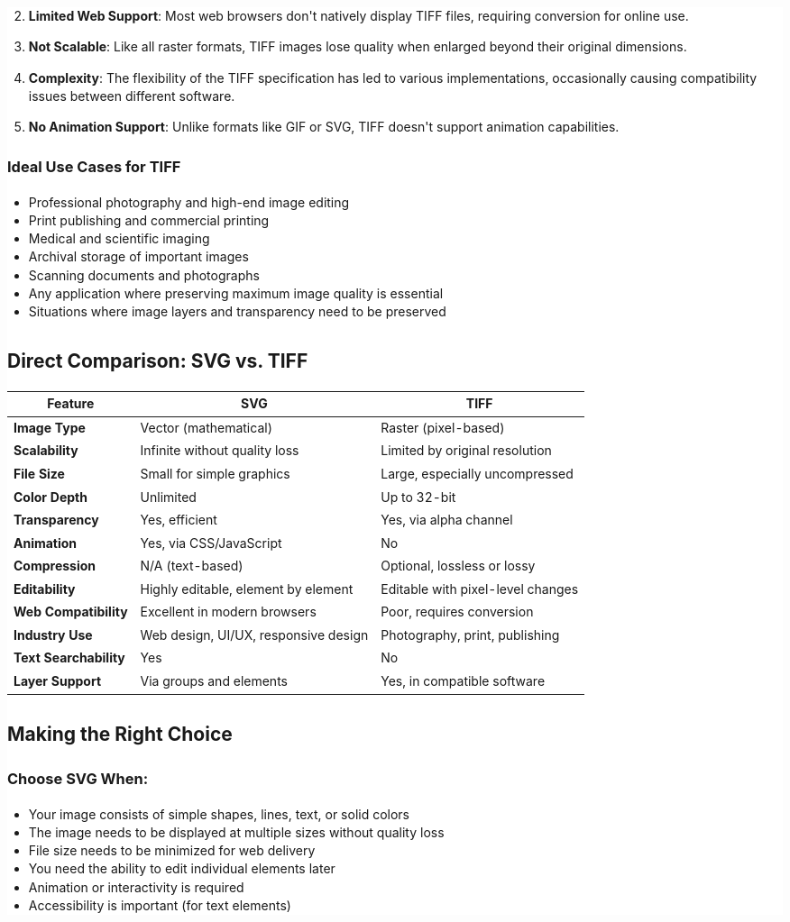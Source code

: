 2. **Limited Web Support**: Most web browsers don't natively display TIFF files, requiring conversion for online use.

3. **Not Scalable**: Like all raster formats, TIFF images lose quality when enlarged beyond their original dimensions.

4. **Complexity**: The flexibility of the TIFF specification has led to various implementations, occasionally causing compatibility issues between different software.

5. **No Animation Support**: Unlike formats like GIF or SVG, TIFF doesn't support animation capabilities.

### Ideal Use Cases for TIFF

- Professional photography and high-end image editing
- Print publishing and commercial printing
- Medical and scientific imaging
- Archival storage of important images
- Scanning documents and photographs
- Any application where preserving maximum image quality is essential
- Situations where image layers and transparency need to be preserved

## Direct Comparison: SVG vs. TIFF

| Feature | SVG | TIFF |
|---------|-----|------|
| **Image Type** | Vector (mathematical) | Raster (pixel-based) |
| **Scalability** | Infinite without quality loss | Limited by original resolution |
| **File Size** | Small for simple graphics | Large, especially uncompressed |
| **Color Depth** | Unlimited | Up to 32-bit |
| **Transparency** | Yes, efficient | Yes, via alpha channel |
| **Animation** | Yes, via CSS/JavaScript | No |
| **Compression** | N/A (text-based) | Optional, lossless or lossy |
| **Editability** | Highly editable, element by element | Editable with pixel-level changes |
| **Web Compatibility** | Excellent in modern browsers | Poor, requires conversion |
| **Industry Use** | Web design, UI/UX, responsive design | Photography, print, publishing |
| **Text Searchability** | Yes | No |
| **Layer Support** | Via groups and elements | Yes, in compatible software |

## Making the Right Choice

### Choose SVG When:

- Your image consists of simple shapes, lines, text, or solid colors
- The image needs to be displayed at multiple sizes without quality loss
- File size needs to be minimized for web delivery
- You need the ability to edit individual elements later
- Animation or interactivity is required
- Accessibility is important (for text elements)
